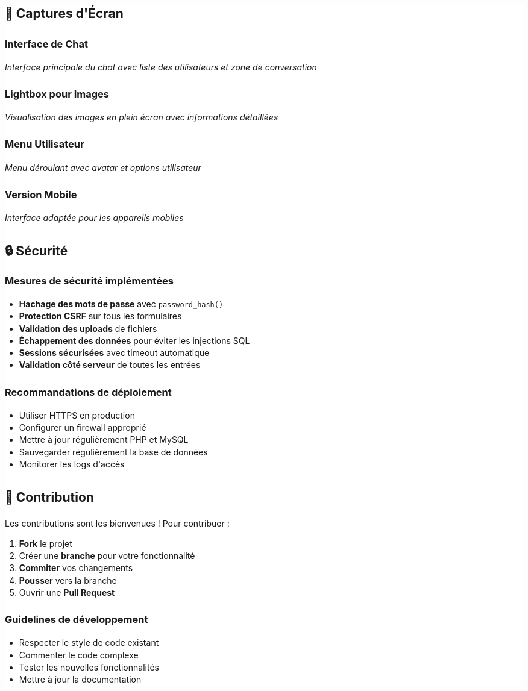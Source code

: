 ## 📸 Captures d'Écran

### Interface de Chat

*Interface principale du chat avec liste des utilisateurs et zone de conversation*

### Lightbox pour Images

*Visualisation des images en plein écran avec informations détaillées*

### Menu Utilisateur

*Menu déroulant avec avatar et options utilisateur*

### Version Mobile

*Interface adaptée pour les appareils mobiles*

## 🔒 Sécurité

### Mesures de sécurité implémentées

- **Hachage des mots de passe** avec `password_hash()`
- **Protection CSRF** sur tous les formulaires
- **Validation des uploads** de fichiers
- **Échappement des données** pour éviter les injections SQL
- **Sessions sécurisées** avec timeout automatique
- **Validation côté serveur** de toutes les entrées

### Recommandations de déploiement

- Utiliser HTTPS en production
- Configurer un firewall approprié
- Mettre à jour régulièrement PHP et MySQL
- Sauvegarder régulièrement la base de données
- Monitorer les logs d'accès

## 🤝 Contribution

Les contributions sont les bienvenues ! Pour contribuer :

1. **Fork** le projet
2. Créer une **branche** pour votre fonctionnalité
3. **Commiter** vos changements
4. **Pousser** vers la branche
5. Ouvrir une **Pull Request**

### Guidelines de développement

- Respecter le style de code existant
- Commenter le code complexe
- Tester les nouvelles fonctionnalités
- Mettre à jour la documentation
